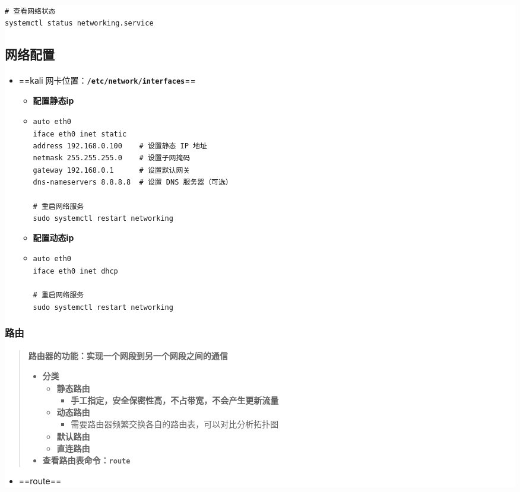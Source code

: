 ```nginx
# 查看网络状态
systemctl status networking.service

```

## 网络配置

- ==kali 网卡位置：**`/etc/network/interfaces`**==

  - **配置静态ip**

  - ```nginx
    auto eth0
    iface eth0 inet static
    address 192.168.0.100    # 设置静态 IP 地址
    netmask 255.255.255.0    # 设置子网掩码
    gateway 192.168.0.1      # 设置默认网关
    dns-nameservers 8.8.8.8  # 设置 DNS 服务器（可选）
    
    # 重启网络服务
    sudo systemctl restart networking
    ```

  - **配置动态ip**

  - ```nginx
    auto eth0
    iface eth0 inet dhcp
    
    # 重启网络服务
    sudo systemctl restart networking
    ```



### 路由

> **路由器的功能：实现一个网段到另一个网段之间的通信**
>
> - **分类**
>   - **静态路由**
>     - **手工指定，安全保密性高，不占带宽，不会产生更新流量**
>   - **动态路由**
>     - 需要路由器频繁交换各自的路由表，可以对比分析拓扑图
>   - **默认路由**
>   - **直连路由**
> - **查看路由表命令：`route`**
>
> 

- ==route==
